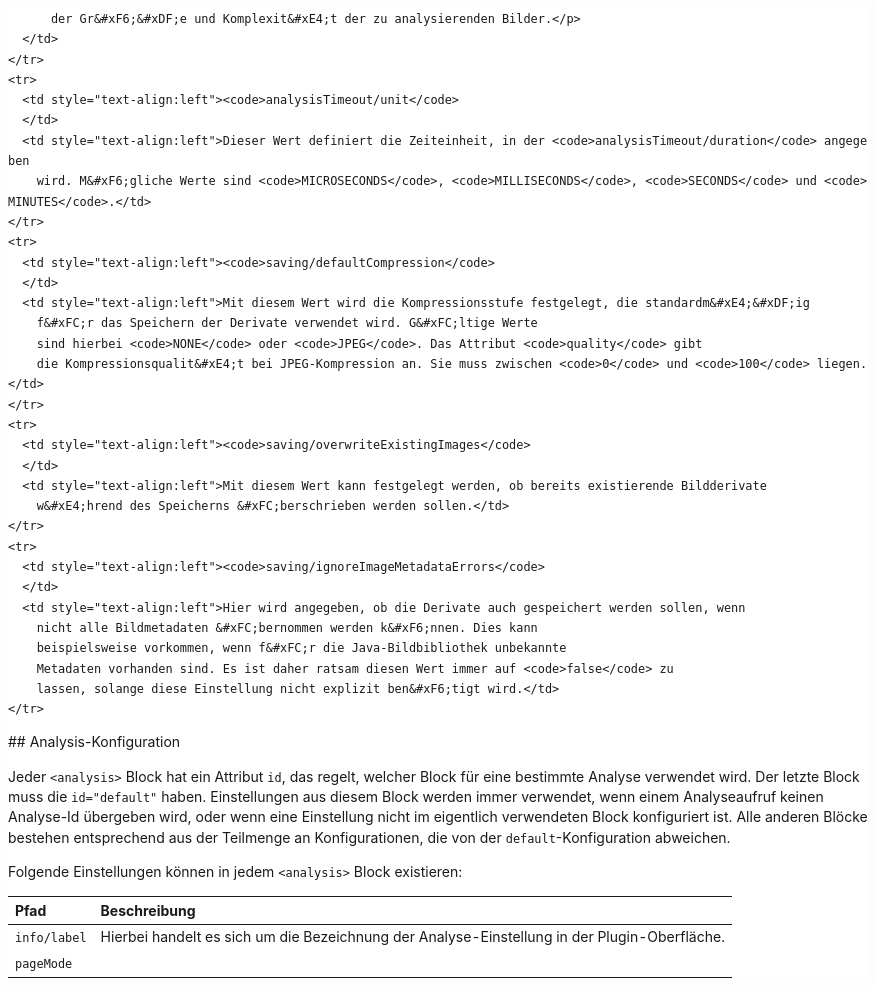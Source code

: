           der Gr&#xF6;&#xDF;e und Komplexit&#xE4;t der zu analysierenden Bilder.</p>
      </td>
    </tr>
    <tr>
      <td style="text-align:left"><code>analysisTimeout/unit</code>
      </td>
      <td style="text-align:left">Dieser Wert definiert die Zeiteinheit, in der <code>analysisTimeout/duration</code> angegeben
        wird. M&#xF6;gliche Werte sind <code>MICROSECONDS</code>, <code>MILLISECONDS</code>, <code>SECONDS</code> und <code>MINUTES</code>.</td>
    </tr>
    <tr>
      <td style="text-align:left"><code>saving/defaultCompression</code>
      </td>
      <td style="text-align:left">Mit diesem Wert wird die Kompressionsstufe festgelegt, die standardm&#xE4;&#xDF;ig
        f&#xFC;r das Speichern der Derivate verwendet wird. G&#xFC;ltige Werte
        sind hierbei <code>NONE</code> oder <code>JPEG</code>. Das Attribut <code>quality</code> gibt
        die Kompressionsqualit&#xE4;t bei JPEG-Kompression an. Sie muss zwischen <code>0</code> und <code>100</code> liegen.</td>
    </tr>
    <tr>
      <td style="text-align:left"><code>saving/overwriteExistingImages</code>
      </td>
      <td style="text-align:left">Mit diesem Wert kann festgelegt werden, ob bereits existierende Bildderivate
        w&#xE4;hrend des Speicherns &#xFC;berschrieben werden sollen.</td>
    </tr>
    <tr>
      <td style="text-align:left"><code>saving/ignoreImageMetadataErrors</code>
      </td>
      <td style="text-align:left">Hier wird angegeben, ob die Derivate auch gespeichert werden sollen, wenn
        nicht alle Bildmetadaten &#xFC;bernommen werden k&#xF6;nnen. Dies kann
        beispielsweise vorkommen, wenn f&#xFC;r die Java-Bildbibliothek unbekannte
        Metadaten vorhanden sind. Es ist daher ratsam diesen Wert immer auf <code>false</code> zu
        lassen, solange diese Einstellung nicht explizit ben&#xF6;tigt wird.</td>
    </tr>
  </tbody>
</table>## Analysis-Konfiguration

Jeder `<analysis>` Block hat ein Attribut `id`, das regelt, welcher Block für eine bestimmte Analyse verwendet wird. Der letzte Block muss die `id="default"` haben. Einstellungen aus diesem Block werden immer verwendet, wenn einem Analyseaufruf keinen Analyse-Id übergeben wird, oder wenn eine Einstellung nicht im eigentlich verwendeten Block konfiguriert ist. Alle anderen Blöcke bestehen entsprechend aus der Teilmenge an Konfigurationen, die von der `default`-Konfiguration abweichen.

Folgende Einstellungen können in jedem `<analysis>` Block existieren: 

<table>
  <thead>
    <tr>
      <th style="text-align:left">Pfad</th>
      <th style="text-align:left">Beschreibung</th>
    </tr>
  </thead>
  <tbody>
    <tr>
      <td style="text-align:left"><code>info/label</code>
      </td>
      <td style="text-align:left">Hierbei handelt es sich um die Bezeichnung der Analyse-Einstellung in
        der Plugin-Oberfl&#xE4;che.</td>
    </tr>
    <tr>
      <td style="text-align:left"><code>pageMode</code>